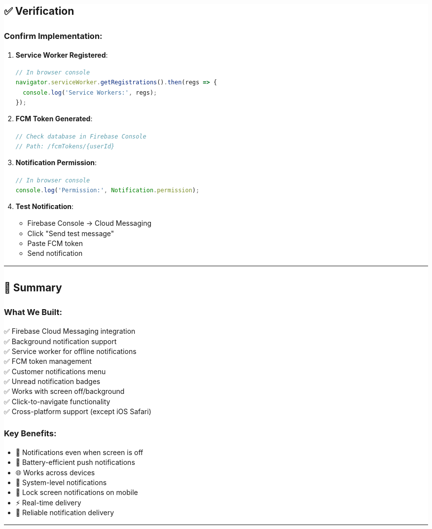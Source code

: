 ## ✅ Verification

### Confirm Implementation:

1. **Service Worker Registered**:
   ```javascript
   // In browser console
   navigator.serviceWorker.getRegistrations().then(regs => {
     console.log('Service Workers:', regs);
   });
   ```

2. **FCM Token Generated**:
   ```javascript
   // Check database in Firebase Console
   // Path: /fcmTokens/{userId}
   ```

3. **Notification Permission**:
   ```javascript
   // In browser console
   console.log('Permission:', Notification.permission);
   ```

4. **Test Notification**:
   - Firebase Console → Cloud Messaging
   - Click "Send test message"
   - Paste FCM token
   - Send notification

---

## 🎉 Summary

### What We Built:
✅ Firebase Cloud Messaging integration  
✅ Background notification support  
✅ Service worker for offline notifications  
✅ FCM token management  
✅ Customer notifications menu  
✅ Unread notification badges  
✅ Works with screen off/background  
✅ Click-to-navigate functionality  
✅ Cross-platform support (except iOS Safari)  

### Key Benefits:
- 📱 Notifications even when screen is off
- 🔋 Battery-efficient push notifications
- 🌐 Works across devices
- 🔔 System-level notifications
- 📲 Lock screen notifications on mobile
- ⚡ Real-time delivery
- 🎯 Reliable notification delivery

---